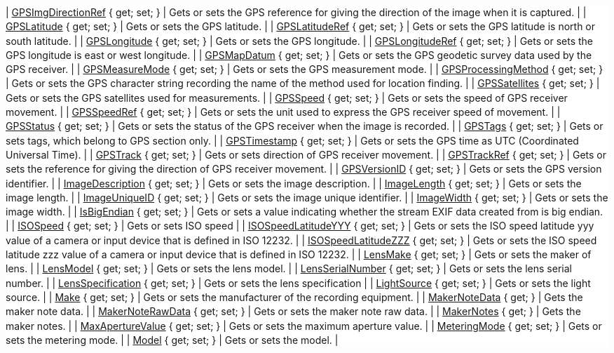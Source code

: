 | [GPSImgDirectionRef](../../aspose.imaging.exif/exifdata/gpsimgdirectionref/) { get; set; } | Gets or sets the GPS reference for giving the direction of the image when it is captured. |
| [GPSLatitude](../../aspose.imaging.exif/exifdata/gpslatitude/) { get; set; } | Gets or sets the GPS latitude. |
| [GPSLatitudeRef](../../aspose.imaging.exif/exifdata/gpslatituderef/) { get; set; } | Gets or sets the GPS latitude is north or south latitude. |
| [GPSLongitude](../../aspose.imaging.exif/exifdata/gpslongitude/) { get; set; } | Gets or sets the GPS longitude. |
| [GPSLongitudeRef](../../aspose.imaging.exif/exifdata/gpslongituderef/) { get; set; } | Gets or sets the GPS longitude is east or west longitude. |
| [GPSMapDatum](../../aspose.imaging.exif/exifdata/gpsmapdatum/) { get; set; } | Gets or sets the GPS geodetic survey data used by the GPS receiver. |
| [GPSMeasureMode](../../aspose.imaging.exif/exifdata/gpsmeasuremode/) { get; set; } | Gets or sets the GPS measurement mode. |
| [GPSProcessingMethod](../../aspose.imaging.exif/exifdata/gpsprocessingmethod/) { get; set; } | Gets or sets the GPS character string recording the name of the method used for location finding. |
| [GPSSatellites](../../aspose.imaging.exif/exifdata/gpssatellites/) { get; set; } | Gets or sets the GPS satellites used for measurements. |
| [GPSSpeed](../../aspose.imaging.exif/exifdata/gpsspeed/) { get; set; } | Gets or sets the speed of GPS receiver movement. |
| [GPSSpeedRef](../../aspose.imaging.exif/exifdata/gpsspeedref/) { get; set; } | Gets or sets the unit used to express the GPS receiver speed of movement. |
| [GPSStatus](../../aspose.imaging.exif/exifdata/gpsstatus/) { get; set; } | Gets or sets the status of the GPS receiver when the image is recorded. |
| [GPSTags](../../aspose.imaging.exif/exifdata/gpstags/) { get; set; } | Gets or sets tags, which belong to GPS section only. |
| [GPSTimestamp](../../aspose.imaging.exif/exifdata/gpstimestamp/) { get; set; } | Gets or sets the GPS time as UTC (Coordinated Universal Time). |
| [GPSTrack](../../aspose.imaging.exif/exifdata/gpstrack/) { get; set; } | Gets or sets direction of GPS receiver movement. |
| [GPSTrackRef](../../aspose.imaging.exif/exifdata/gpstrackref/) { get; set; } | Gets or sets the reference for giving the direction of GPS receiver movement. |
| [GPSVersionID](../../aspose.imaging.exif/exifdata/gpsversionid/) { get; set; } | Gets or sets the GPS version identifier. |
| [ImageDescription](../../aspose.imaging.exif/jpegexifdata/imagedescription/) { get; set; } | Gets or sets the image description. |
| [ImageLength](../../aspose.imaging.exif/jpegexifdata/imagelength/) { get; set; } | Gets or sets the image length. |
| [ImageUniqueID](../../aspose.imaging.exif/exifdata/imageuniqueid/) { get; set; } | Gets or sets the image unique identifier. |
| [ImageWidth](../../aspose.imaging.exif/jpegexifdata/imagewidth/) { get; set; } | Gets or sets the image width. |
| [IsBigEndian](../../aspose.imaging.exif/exifdata/isbigendian/) { get; set; } | Gets or sets a value indicating whether the stream EXIF data created from is big endian. |
| [ISOSpeed](../../aspose.imaging.exif/exifdata/isospeed/) { get; set; } | Gets or sets ISO speed |
| [ISOSpeedLatitudeYYY](../../aspose.imaging.exif/exifdata/isospeedlatitudeyyy/) { get; set; } | Gets or sets the ISO speed latitude yyy value of a camera or input device that is defined in ISO 12232. |
| [ISOSpeedLatitudeZZZ](../../aspose.imaging.exif/exifdata/isospeedlatitudezzz/) { get; set; } | Gets or sets the ISO speed latitude zzz value of a camera or input device that is defined in ISO 12232. |
| [LensMake](../../aspose.imaging.exif/exifdata/lensmake/) { get; set; } | Gets or sets the maker of lens. |
| [LensModel](../../aspose.imaging.exif/exifdata/lensmodel/) { get; set; } | Gets or sets the lens model. |
| [LensSerialNumber](../../aspose.imaging.exif/exifdata/lensserialnumber/) { get; set; } | Gets or sets the lens serial number. |
| [LensSpecification](../../aspose.imaging.exif/exifdata/lensspecification/) { get; set; } | Gets or sets the lens specification |
| [LightSource](../../aspose.imaging.exif/exifdata/lightsource/) { get; set; } | Gets or sets the light source. |
| [Make](../../aspose.imaging.exif/exifdata/make/) { get; set; } | Gets or sets the manufacturer of the recording equipment. |
| [MakerNoteData](../../aspose.imaging.exif/exifdata/makernotedata/) { get; } | Gets the maker note data. |
| [MakerNoteRawData](../../aspose.imaging.exif/exifdata/makernoterawdata/) { get; set; } | Gets or sets the maker note raw data. |
| [MakerNotes](../../aspose.imaging.exif/exifdata/makernotes/) { get; } | Gets the maker notes. |
| [MaxApertureValue](../../aspose.imaging.exif/exifdata/maxaperturevalue/) { get; set; } | Gets or sets the maximum aperture value. |
| [MeteringMode](../../aspose.imaging.exif/exifdata/meteringmode/) { get; set; } | Gets or sets the metering mode. |
| [Model](../../aspose.imaging.exif/jpegexifdata/model/) { get; set; } | Gets or sets the model. |